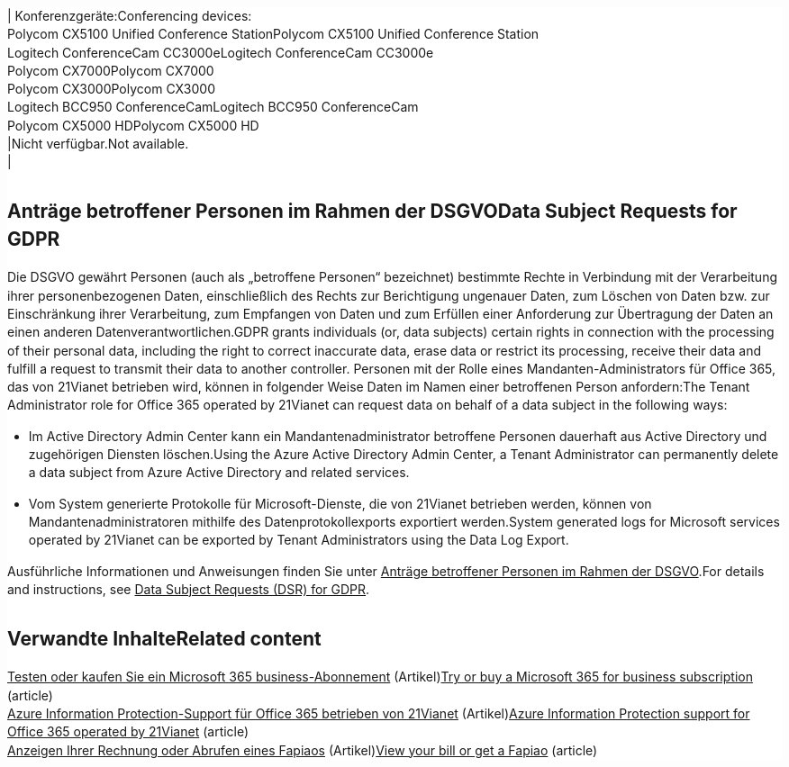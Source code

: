 | <span data-ttu-id="f1c53-429">Konferenzgeräte:</span><span class="sxs-lookup"><span data-stu-id="f1c53-429">Conferencing devices:</span></span>  <br/>  <span data-ttu-id="f1c53-430">Polycom CX5100 Unified Conference Station</span><span class="sxs-lookup"><span data-stu-id="f1c53-430">Polycom CX5100 Unified Conference Station</span></span>  <br/>  <span data-ttu-id="f1c53-431">Logitech ConferenceCam CC3000e</span><span class="sxs-lookup"><span data-stu-id="f1c53-431">Logitech ConferenceCam CC3000e</span></span>  <br/>  <span data-ttu-id="f1c53-432">Polycom CX7000</span><span class="sxs-lookup"><span data-stu-id="f1c53-432">Polycom CX7000</span></span>  <br/>  <span data-ttu-id="f1c53-433">Polycom CX3000</span><span class="sxs-lookup"><span data-stu-id="f1c53-433">Polycom CX3000</span></span>  <br/>  <span data-ttu-id="f1c53-434">Logitech BCC950 ConferenceCam</span><span class="sxs-lookup"><span data-stu-id="f1c53-434">Logitech BCC950 ConferenceCam</span></span>  <br/>  <span data-ttu-id="f1c53-435">Polycom CX5000 HD</span><span class="sxs-lookup"><span data-stu-id="f1c53-435">Polycom CX5000 HD</span></span>  <br/> |<span data-ttu-id="f1c53-436">Nicht verfügbar.</span><span class="sxs-lookup"><span data-stu-id="f1c53-436">Not available.</span></span>  <br/> |
   
## <a name="data-subject-requests-for-gdpr"></a><span data-ttu-id="f1c53-437">Anträge betroffener Personen im Rahmen der DSGVO</span><span class="sxs-lookup"><span data-stu-id="f1c53-437">Data Subject Requests for GDPR</span></span>

<span data-ttu-id="f1c53-438">Die DSGVO gewährt Personen (auch als „betroffene Personen“ bezeichnet) bestimmte Rechte in Verbindung mit der Verarbeitung ihrer personenbezogenen Daten, einschließlich des Rechts zur Berichtigung ungenauer Daten, zum Löschen von Daten bzw. zur Einschränkung ihrer Verarbeitung, zum Empfangen von Daten und zum Erfüllen einer Anforderung zur Übertragung der Daten an einen anderen Datenverantwortlichen.</span><span class="sxs-lookup"><span data-stu-id="f1c53-438">GDPR grants individuals (or, data subjects) certain rights in connection with the processing of their personal data, including the right to correct inaccurate data, erase data or restrict its processing, receive their data and fulfill a request to transmit their data to another controller.</span></span> <span data-ttu-id="f1c53-439">Personen mit der Rolle eines Mandanten-Administrators für Office 365, das von 21Vianet betrieben wird, können in folgender Weise Daten im Namen einer betroffenen Person anfordern:</span><span class="sxs-lookup"><span data-stu-id="f1c53-439">The Tenant Administrator role for Office 365 operated by 21Vianet can request data on behalf of a data subject in the following ways:</span></span>
  
- <span data-ttu-id="f1c53-440">Im Active Directory Admin Center kann ein Mandantenadministrator betroffene Personen dauerhaft aus Active Directory und zugehörigen Diensten löschen.</span><span class="sxs-lookup"><span data-stu-id="f1c53-440">Using the Azure Active Directory Admin Center, a Tenant Administrator can permanently delete a data subject from Azure Active Directory and related services.</span></span>
    
- <span data-ttu-id="f1c53-441">Vom System generierte Protokolle für Microsoft-Dienste, die von 21Vianet betrieben werden, können von Mandantenadministratoren mithilfe des Datenprotokollexports exportiert werden.</span><span class="sxs-lookup"><span data-stu-id="f1c53-441">System generated logs for Microsoft services operated by 21Vianet can be exported by Tenant Administrators using the Data Log Export.</span></span>
    
<span data-ttu-id="f1c53-442">Ausführliche Informationen und Anweisungen finden Sie unter [Anträge betroffener Personen im Rahmen der DSGVO](https://www.trustcenter.cn/privacy/gdpr-office365.mdl).</span><span class="sxs-lookup"><span data-stu-id="f1c53-442">For details and instructions, see [Data Subject Requests (DSR) for GDPR](https://www.trustcenter.cn/privacy/gdpr-office365.mdl).</span></span>

## <a name="related-content"></a><span data-ttu-id="f1c53-443">Verwandte Inhalte</span><span class="sxs-lookup"><span data-stu-id="f1c53-443">Related content</span></span>

<span data-ttu-id="f1c53-444">[Testen oder kaufen Sie ein Microsoft 365 business-Abonnement](../../commerce/try-or-buy-microsoft-365.md) (Artikel)</span><span class="sxs-lookup"><span data-stu-id="f1c53-444">[Try or buy a Microsoft 365 for business subscription](../../commerce/try-or-buy-microsoft-365.md) (article)</span></span>\
<span data-ttu-id="f1c53-445">[Azure Information Protection-Support für Office 365 betrieben von 21Vianet](parity-between-azure-information-protection.md) (Artikel)</span><span class="sxs-lookup"><span data-stu-id="f1c53-445">[Azure Information Protection support for Office 365 operated by 21Vianet](parity-between-azure-information-protection.md) (article)</span></span>\
<span data-ttu-id="f1c53-446">[Anzeigen Ihrer Rechnung oder Abrufen eines Fapiaos](../../commerce/billing-and-payments/view-your-bill-or-invoice.md) (Artikel)</span><span class="sxs-lookup"><span data-stu-id="f1c53-446">[View your bill or get a Fapiao](../../commerce/billing-and-payments/view-your-bill-or-invoice.md) (article)</span></span>